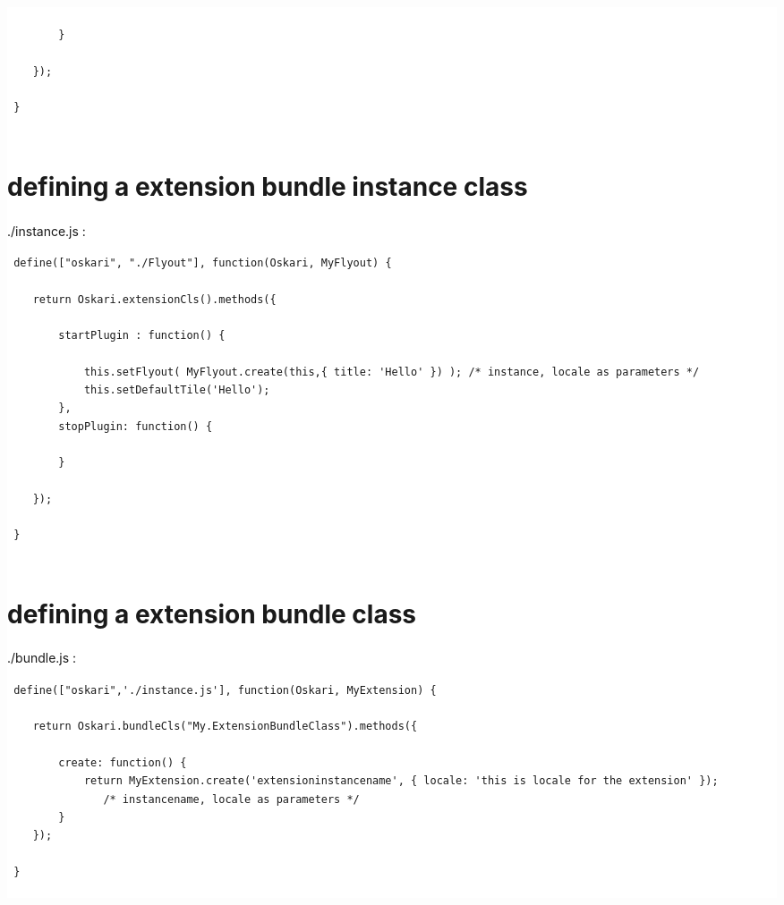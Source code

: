 ```
 			
 		}
 		
 	});
 	
 }
 
 ```

# defining a extension bundle instance class 

 ./instance.js :
 
```
 define(["oskari", "./Flyout"], function(Oskari, MyFlyout) {
 	
 	return Oskari.extensionCls().methods({
 		
 		startPlugin : function() {
 			
 			this.setFlyout( MyFlyout.create(this,{ title: 'Hello' }) ); /* instance, locale as parameters */
 			this.setDefaultTile('Hello');
 		},
 		stopPlugin: function() {
 			
 		}
 		
 	});
 	
 }
 
 ```


# defining a extension bundle class

 ./bundle.js : 

```
 define(["oskari",'./instance.js'], function(Oskari, MyExtension) {
 	
 	return Oskari.bundleCls("My.ExtensionBundleClass").methods({
 	
 		create: function() {
 			return MyExtension.create('extensioninstancename', { locale: 'this is locale for the extension' });
 			   /* instancename, locale as parameters */ 
 		}
 	});
 	
 }
 
 ```
